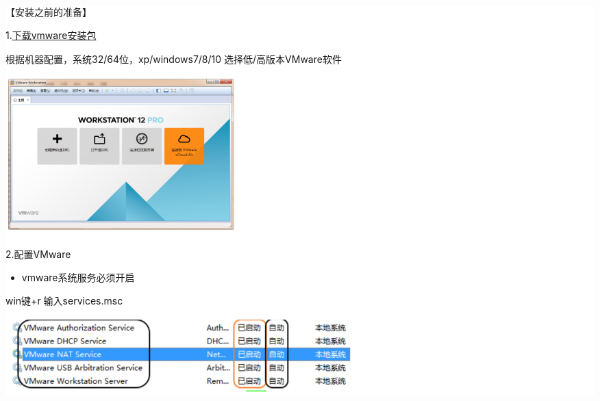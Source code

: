 【安装之前的准备】

1.[下载vmware安装包](https://my.vmware.com/en/web/vmware/info/slug/desktop_end_user_computing/vmware_workstation_pro/15_0?wd=&eqid=daff990c000a086c000000035d8c2966)

根据机器配置，系统32/64位，xp/windows7/8/10 选择低/高版本VMware软件

<img src="notes/167-1603868303132.jpg" style="zoom:33%;" />



2.配置VMware

- vmware系统服务必须开启

win键+r 输入services.msc

<img src="notes/168-1603868305696.jpg" style="zoom: 50%;" />
